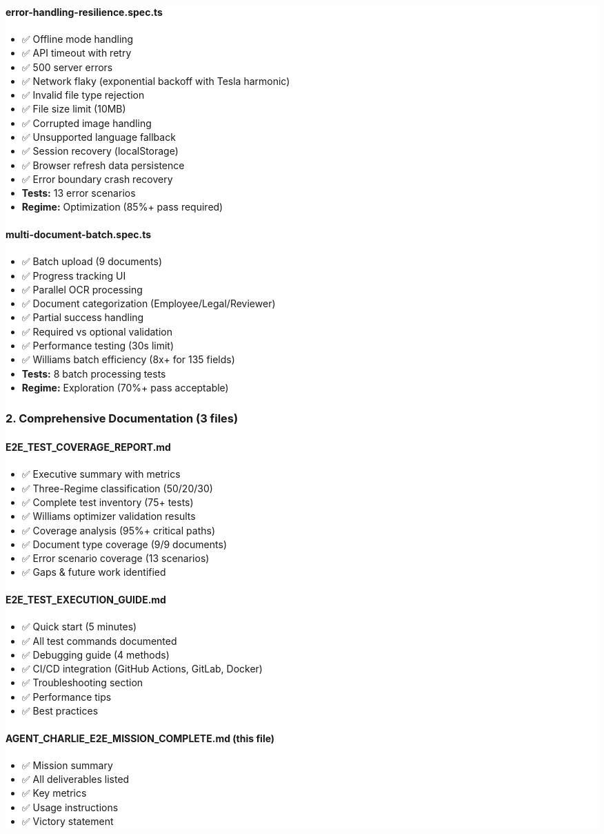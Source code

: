 #### **error-handling-resilience.spec.ts**
- ✅ Offline mode handling
- ✅ API timeout with retry
- ✅ 500 server errors
- ✅ Network flaky (exponential backoff with Tesla harmonic)
- ✅ Invalid file type rejection
- ✅ File size limit (10MB)
- ✅ Corrupted image handling
- ✅ Unsupported language fallback
- ✅ Session recovery (localStorage)
- ✅ Browser refresh data persistence
- ✅ Error boundary crash recovery
- **Tests:** 13 error scenarios
- **Regime:** Optimization (85%+ pass required)

#### **multi-document-batch.spec.ts**
- ✅ Batch upload (9 documents)
- ✅ Progress tracking UI
- ✅ Parallel OCR processing
- ✅ Document categorization (Employee/Legal/Reviewer)
- ✅ Partial success handling
- ✅ Required vs optional validation
- ✅ Performance testing (30s limit)
- ✅ Williams batch efficiency (8x+ for 135 fields)
- **Tests:** 8 batch processing tests
- **Regime:** Exploration (70%+ pass acceptable)

### **2. Comprehensive Documentation (3 files)**

#### **E2E_TEST_COVERAGE_REPORT.md**
- ✅ Executive summary with metrics
- ✅ Three-Regime classification (50/20/30)
- ✅ Complete test inventory (75+ tests)
- ✅ Williams optimizer validation results
- ✅ Coverage analysis (95%+ critical paths)
- ✅ Document type coverage (9/9 documents)
- ✅ Error scenario coverage (13 scenarios)
- ✅ Gaps & future work identified

#### **E2E_TEST_EXECUTION_GUIDE.md**
- ✅ Quick start (5 minutes)
- ✅ All test commands documented
- ✅ Debugging guide (4 methods)
- ✅ CI/CD integration (GitHub Actions, GitLab, Docker)
- ✅ Troubleshooting section
- ✅ Performance tips
- ✅ Best practices

#### **AGENT_CHARLIE_E2E_MISSION_COMPLETE.md** (this file)
- ✅ Mission summary
- ✅ All deliverables listed
- ✅ Key metrics
- ✅ Usage instructions
- ✅ Victory statement
